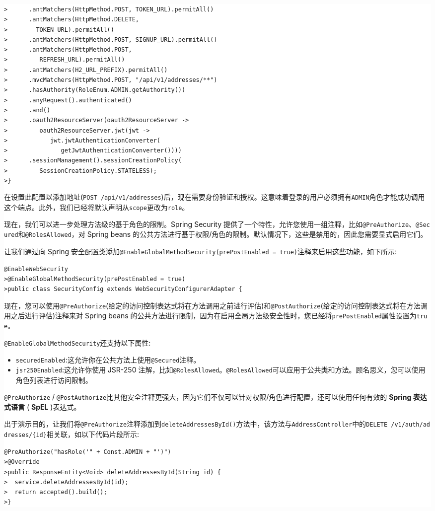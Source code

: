 ```
>      .antMatchers(HttpMethod.POST, TOKEN_URL).permitAll()
>      .antMatchers(HttpMethod.DELETE, 
>        TOKEN_URL).permitAll()
>      .antMatchers(HttpMethod.POST, SIGNUP_URL).permitAll()
>      .antMatchers(HttpMethod.POST, 
>         REFRESH_URL).permitAll()
>      .antMatchers(H2_URL_PREFIX).permitAll()
>      .mvcMatchers(HttpMethod.POST, "/api/v1/addresses/**")
>      .hasAuthority(RoleEnum.ADMIN.getAuthority())
>      .anyRequest().authenticated()
>      .and()
>      .oauth2ResourceServer(oauth2ResourceServer -> 
>         oauth2ResourceServer.jwt(jwt ->
>            jwt.jwtAuthenticationConverter(
>               getJwtAuthenticationConverter())))
>      .sessionManagement().sessionCreationPolicy(
>         SessionCreationPolicy.STATELESS);
>}
```

在设置此配置以添加地址(`POST /api/v1/addresses`)后，现在需要身份验证和授权。这意味着登录的用户必须拥有`ADMIN`角色才能成功调用这个端点。此外，我们已经将默认声明从`scope`更改为`role`。

现在，我们可以进一步处理方法级的基于角色的限制。Spring Security 提供了一个特性，允许您使用一组注释，比如`@PreAuthorize`、`@Secured`和`@RolesAllowed`，对 Spring beans 的公共方法进行基于权限/角色的限制。默认情况下，这些是禁用的，因此您需要显式启用它们。

让我们通过向 Spring 安全配置类添加`@EnableGlobalMethodSecurity(prePostEnabled = true)`注释来启用这些功能，如下所示:

```
@EnableWebSecurity
>@EnableGlobalMethodSecurity(prePostEnabled = true)
>public class SecurityConfig extends WebSecurityConfigurerAdapter {
```

现在，您可以使用`@PreAuthorize`(给定的访问控制表达式将在方法调用之前进行评估)和`@PostAuthorize`(给定的访问控制表达式将在方法调用之后进行评估)注释来对 Spring beans 的公共方法进行限制，因为在启用全局方法级安全性时，您已经将`prePostEnabled`属性设置为`true`。

`@EnableGlobalMethodSecurity`还支持以下属性:

*   `securedEnabled`:这允许你在公共方法上使用`@Secured`注释。
*   `jsr250Enabled`:这允许你使用 JSR-250 注解，比如`@RolesAllowed`。`@RolesAllowed`可以应用于公共类和方法。顾名思义，您可以使用角色列表进行访问限制。

`@PreAuthorize` / `@PostAuthorize`比其他安全注释更强大，因为它们不仅可以针对权限/角色进行配置，还可以使用任何有效的 **Spring 表达式语言** ( **SpEL** )表达式。

出于演示目的，让我们将`@PreAuthorize`注释添加到`deleteAddressesById()`方法中，该方法与`AddressController`中的`DELETE /v1/auth/addresses/{id}`相关联，如以下代码片段所示:

```
@PreAuthorize("hasRole('" + Const.ADMIN + "')")
>@Override
>public ResponseEntity<Void> deleteAddressesById(String id) {
>  service.deleteAddressesById(id);
>  return accepted().build();
>}
```
